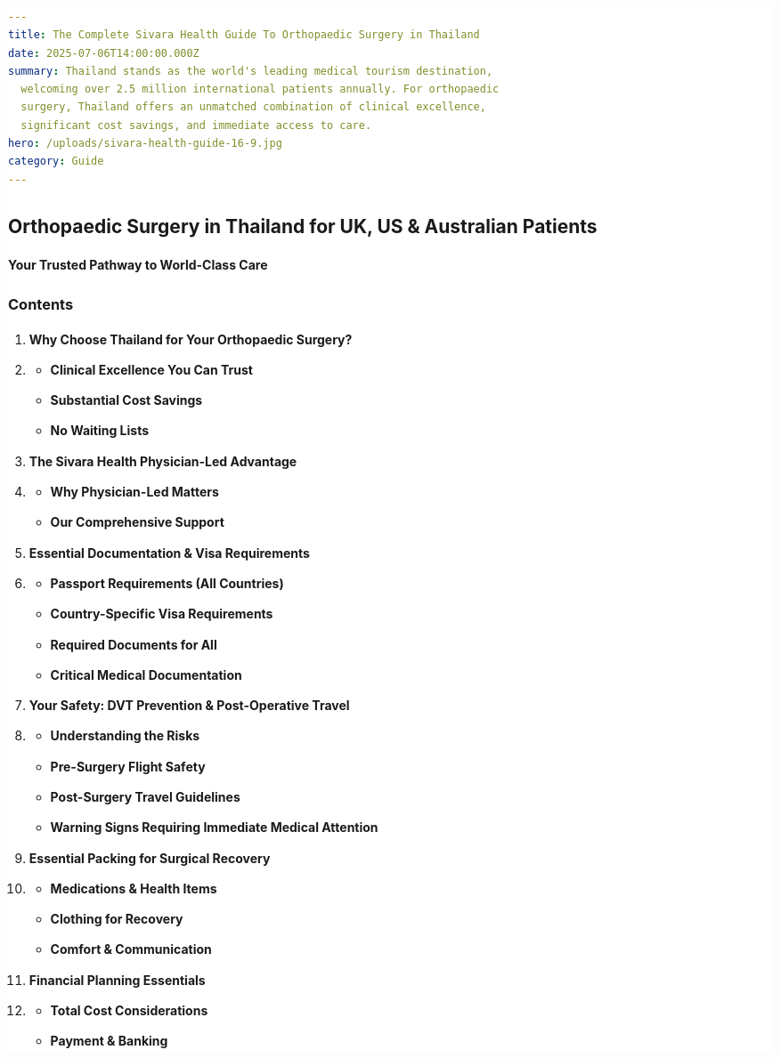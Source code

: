 ```yaml
---
title: The Complete Sivara Health Guide To Orthopaedic Surgery in Thailand
date: 2025-07-06T14:00:00.000Z
summary: Thailand stands as the world's leading medical tourism destination,
  welcoming over 2.5 million international patients annually. For orthopaedic
  surgery, Thailand offers an unmatched combination of clinical excellence,
  significant cost savings, and immediate access to care.
hero: /uploads/sivara-health-guide-16-9.jpg
category: Guide
---
```

## Orthopaedic Surgery in Thailand for UK, US & Australian Patients

**Your Trusted Pathway to World-Class Care**

### **Contents**

1. **Why Choose Thailand for Your Orthopaedic Surgery?**
2. * **Clinical Excellence You Can Trust**

   * **Substantial Cost Savings**

   * **No Waiting Lists**
3. **The Sivara Health Physician-Led Advantage**
4. * **Why Physician-Led Matters**

   * **Our Comprehensive Support**
5. **Essential Documentation & Visa Requirements**
6. * **Passport Requirements (All Countries)**

   * **Country-Specific Visa Requirements**

   * **Required Documents for All**

   * **Critical Medical Documentation**
7. **Your Safety: DVT Prevention & Post-Operative Travel**
8. * **Understanding the Risks**

   * **Pre-Surgery Flight Safety**

   * **Post-Surgery Travel Guidelines**

   * **Warning Signs Requiring Immediate Medical Attention**
9. **Essential Packing for Surgical Recovery**
10. * **Medications & Health Items**

    * **Clothing for Recovery**

    * **Comfort & Communication**
11. **Financial Planning Essentials**
12. * **Total Cost Considerations**

    * **Payment & Banking**
